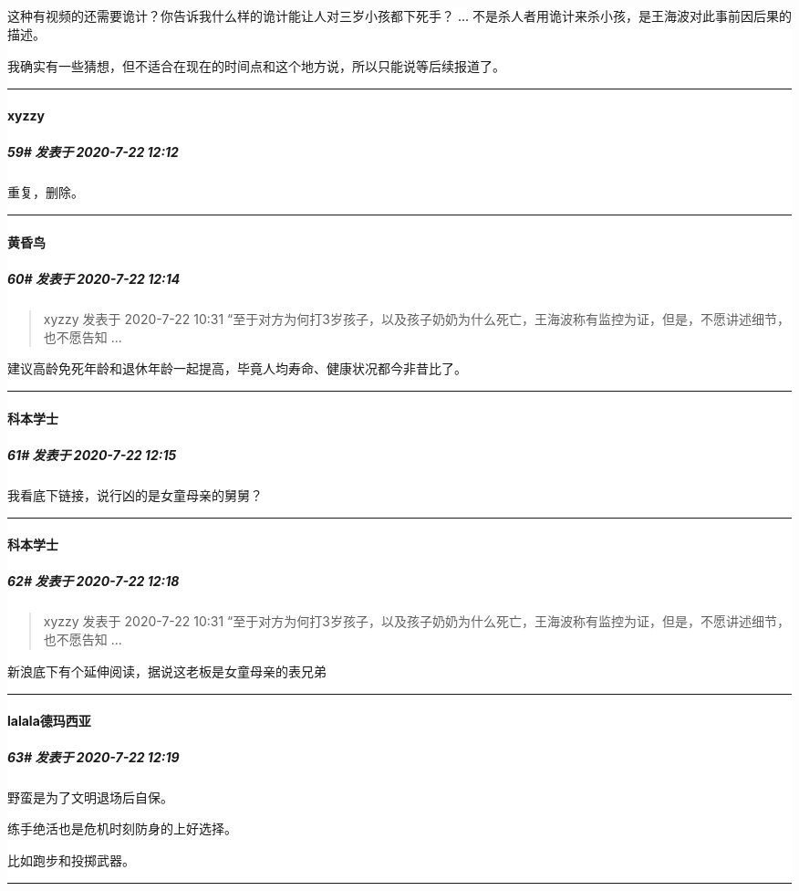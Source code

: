 这种有视频的还需要诡计？你告诉我什么样的诡计能让人对三岁小孩都下死手？ ...</blockquote>
不是杀人者用诡计来杀小孩，是王海波对此事前因后果的描述。

我确实有一些猜想，但不适合在现在的时间点和这个地方说，所以只能说等后续报道了。


-----

####  xyzzy  
##### 59#       发表于 2020-7-22 12:12


重复，删除。


-----

####  黄昏鸟  
##### 60#       发表于 2020-7-22 12:14


<blockquote>xyzzy 发表于 2020-7-22 10:31
“至于对方为何打3岁孩子，以及孩子奶奶为什么死亡，王海波称有监控为证，但是，不愿讲述细节，也不愿告知 ...</blockquote>
建议高龄免死年龄和退休年龄一起提高，毕竟人均寿命、健康状况都今非昔比了。


-----

####  科本学士  
##### 61#       发表于 2020-7-22 12:15


我看底下链接，说行凶的是女童母亲的舅舅？


-----

####  科本学士  
##### 62#       发表于 2020-7-22 12:18


<blockquote>xyzzy 发表于 2020-7-22 10:31
“至于对方为何打3岁孩子，以及孩子奶奶为什么死亡，王海波称有监控为证，但是，不愿讲述细节，也不愿告知 ...</blockquote>
新浪底下有个延伸阅读，据说这老板是女童母亲的表兄弟


-----

####  lalala德玛西亚  
##### 63#       发表于 2020-7-22 12:19


野蛮是为了文明退场后自保。

练手绝活也是危机时刻防身的上好选择。


比如跑步和投掷武器。


-----
